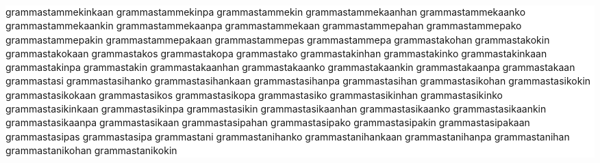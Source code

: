 grammastammekinkaan
grammastammekinpa
grammastammekin
grammastammekaanhan
grammastammekaanko
grammastammekaankin
grammastammekaanpa
grammastammekaan
grammastammepahan
grammastammepako
grammastammepakin
grammastammepakaan
grammastammepas
grammastammepa
grammastakohan
grammastakokin
grammastakokaan
grammastakos
grammastakopa
grammastako
grammastakinhan
grammastakinko
grammastakinkaan
grammastakinpa
grammastakin
grammastakaanhan
grammastakaanko
grammastakaankin
grammastakaanpa
grammastakaan
grammastasi
grammastasihanko
grammastasihankaan
grammastasihanpa
grammastasihan
grammastasikohan
grammastasikokin
grammastasikokaan
grammastasikos
grammastasikopa
grammastasiko
grammastasikinhan
grammastasikinko
grammastasikinkaan
grammastasikinpa
grammastasikin
grammastasikaanhan
grammastasikaanko
grammastasikaankin
grammastasikaanpa
grammastasikaan
grammastasipahan
grammastasipako
grammastasipakin
grammastasipakaan
grammastasipas
grammastasipa
grammastani
grammastanihanko
grammastanihankaan
grammastanihanpa
grammastanihan
grammastanikohan
grammastanikokin